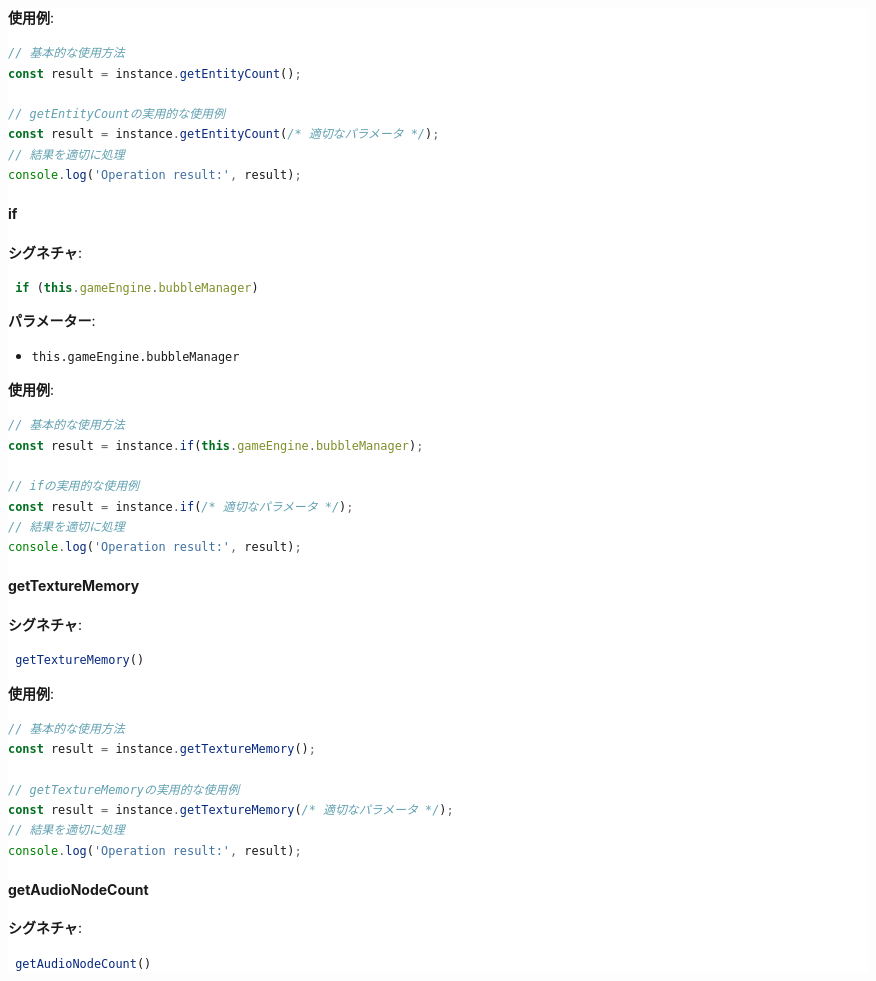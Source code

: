 **使用例**:
```javascript
// 基本的な使用方法
const result = instance.getEntityCount();

// getEntityCountの実用的な使用例
const result = instance.getEntityCount(/* 適切なパラメータ */);
// 結果を適切に処理
console.log('Operation result:', result);
```

#### if

**シグネチャ**:
```javascript
 if (this.gameEngine.bubbleManager)
```

**パラメーター**:
- `this.gameEngine.bubbleManager`

**使用例**:
```javascript
// 基本的な使用方法
const result = instance.if(this.gameEngine.bubbleManager);

// ifの実用的な使用例
const result = instance.if(/* 適切なパラメータ */);
// 結果を適切に処理
console.log('Operation result:', result);
```

#### getTextureMemory

**シグネチャ**:
```javascript
 getTextureMemory()
```

**使用例**:
```javascript
// 基本的な使用方法
const result = instance.getTextureMemory();

// getTextureMemoryの実用的な使用例
const result = instance.getTextureMemory(/* 適切なパラメータ */);
// 結果を適切に処理
console.log('Operation result:', result);
```

#### getAudioNodeCount

**シグネチャ**:
```javascript
 getAudioNodeCount()
```
